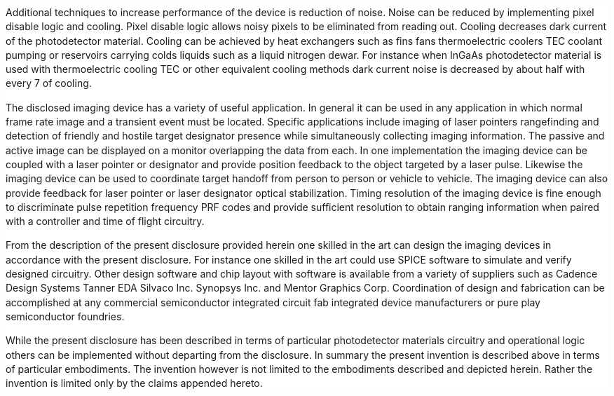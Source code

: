Additional techniques to increase performance of the device is reduction of noise. Noise can be reduced by implementing pixel disable logic and cooling. Pixel disable logic allows noisy pixels to be eliminated from reading out. Cooling decreases dark current of the photodetector material. Cooling can be achieved by heat exchangers such as fins fans thermoelectric coolers TEC coolant pumping or reservoirs carrying colds liquids such as a liquid nitrogen dewar. For instance when InGaAs photodetector material is used with thermoelectric cooling TEC or other equivalent cooling methods dark current noise is decreased by about half with every 7 of cooling.

The disclosed imaging device has a variety of useful application. In general it can be used in any application in which normal frame rate image and a transient event must be located. Specific applications include imaging of laser pointers rangefinding and detection of friendly and hostile target designator presence while simultaneously collecting imaging information. The passive and active image can be displayed on a monitor overlapping the data from each. In one implementation the imaging device can be coupled with a laser pointer or designator and provide position feedback to the object targeted by a laser pulse. Likewise the imaging device can be used to coordinate target handoff from person to person or vehicle to vehicle. The imaging device can also provide feedback for laser pointer or laser designator optical stabilization. Timing resolution of the imaging device is fine enough to discriminate pulse repetition frequency PRF codes and provide sufficient resolution to obtain ranging information when paired with a controller and time of flight circuitry.

From the description of the present disclosure provided herein one skilled in the art can design the imaging devices in accordance with the present disclosure. For instance one skilled in the art could use SPICE software to simulate and verify designed circuitry. Other design software and chip layout with software is available from a variety of suppliers such as Cadence Design Systems Tanner EDA Silvaco Inc. Synopsys Inc. and Mentor Graphics Corp. Coordination of design and fabrication can be accomplished at any commercial semiconductor integrated circuit fab integrated device manufacturers or pure play semiconductor foundries.

While the present disclosure has been described in terms of particular photodetector materials circuitry and operational logic others can be implemented without departing from the disclosure. In summary the present invention is described above in terms of particular embodiments. The invention however is not limited to the embodiments described and depicted herein. Rather the invention is limited only by the claims appended hereto.

